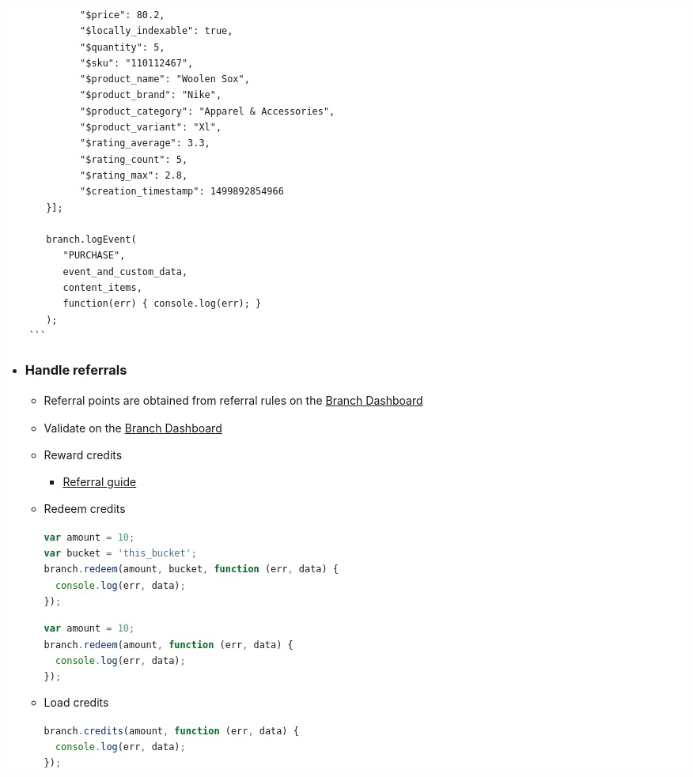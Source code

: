                  "$price": 80.2,
                 "$locally_indexable": true,
                 "$quantity": 5,
                 "$sku": "110112467",
                 "$product_name": "Woolen Sox",
                 "$product_brand": "Nike",
                 "$product_category": "Apparel & Accessories",
                 "$product_variant": "Xl",
                 "$rating_average": 3.3,
                 "$rating_count": 5,
                 "$rating_max": 2.8,
                 "$creation_timestamp": 1499892854966
           }];

           branch.logEvent(
              "PURCHASE",
              event_and_custom_data,
              content_items,
              function(err) { console.log(err); }
           );
        ```

- ### Handle referrals

    - Referral points are obtained from referral rules on the [Branch Dashboard](https://dashboard.branch.io/referrals/rules)
    
    - Validate on the [Branch Dashboard](https://dashboard.branch.io/referrals/analytics)

    - Reward credits

        -  [Referral guide](/pages/dashboard/analytics/#referrals)

    - Redeem credits

        ```js
        var amount = 10;
        var bucket = 'this_bucket';
        branch.redeem(amount, bucket, function (err, data) {
          console.log(err, data); 
        });
        ```

        ```js
        var amount = 10;
        branch.redeem(amount, function (err, data) {
          console.log(err, data); 
        });
        ```

    - Load credits

        ```js
        branch.credits(amount, function (err, data) {
          console.log(err, data); 
        });
        ```
